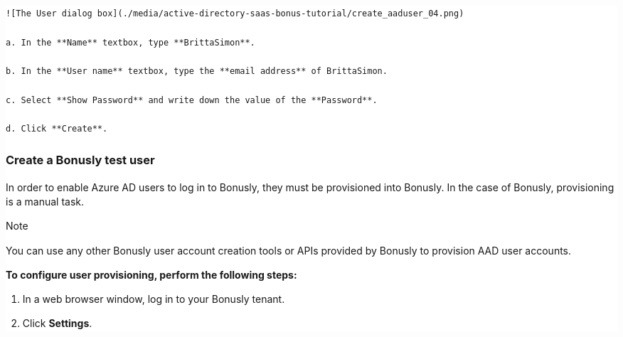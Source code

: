     ![The User dialog box](./media/active-directory-saas-bonus-tutorial/create_aaduser_04.png) 

    a. In the **Name** textbox, type **BrittaSimon**.

    b. In the **User name** textbox, type the **email address** of BrittaSimon.

    c. Select **Show Password** and write down the value of the **Password**.

    d. Click **Create**.
 
### Create a Bonusly test user

In order to enable Azure AD users to log in to Bonusly, they must be provisioned into Bonusly. In the case of Bonusly, provisioning is a manual task.

>[!NOTE]
>You can use any other Bonusly user account creation tools or APIs provided by Bonusly to provision AAD user accounts.
>  

**To configure user provisioning, perform the following steps:**

1. In a web browser window, log in to your Bonusly tenant.

2. Click **Settings**.
 

[1]: ./media/active-directory-saas-bonus-tutorial/tutorial_general_01.png
[2]: ./media/active-directory-saas-bonus-tutorial/tutorial_general_02.png
[3]: ./media/active-directory-saas-bonus-tutorial/tutorial_general_03.png
[4]: ./media/active-directory-saas-bonus-tutorial/tutorial_general_04.png
[100]: ./media/active-directory-saas-bonus-tutorial/tutorial_general_100.png
[200]: ./media/active-directory-saas-bonus-tutorial/tutorial_general_200.png
[201]: ./media/active-directory-saas-bonus-tutorial/tutorial_general_201.png
[202]: ./media/active-directory-saas-bonus-tutorial/tutorial_general_202.png
[203]: ./media/active-directory-saas-bonus-tutorial/tutorial_general_203.png